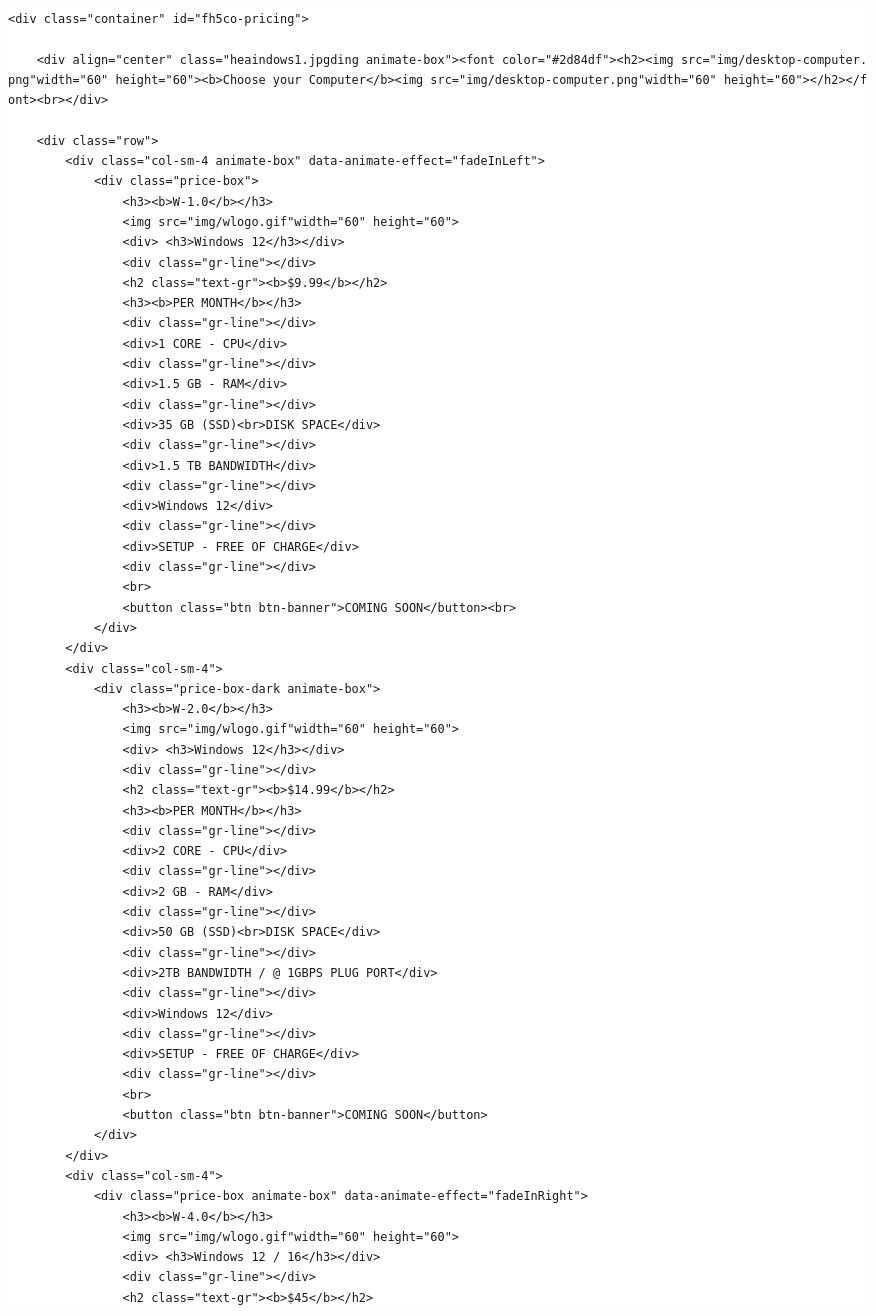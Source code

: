     <div class="container" id="fh5co-pricing">

        <div align="center" class="heaindows1.jpgding animate-box"><font color="#2d84df"><h2><img src="img/desktop-computer.png"width="60" height="60"><b>Choose your Computer</b><img src="img/desktop-computer.png"width="60" height="60"></h2></font><br></div>

        <div class="row">
            <div class="col-sm-4 animate-box" data-animate-effect="fadeInLeft">
                <div class="price-box">
                    <h3><b>W-1.0</b></h3>
                    <img src="img/wlogo.gif"width="60" height="60">
                    <div> <h3>Windows 12</h3></div>
                    <div class="gr-line"></div>
                    <h2 class="text-gr"><b>$9.99</b></h2>
                    <h3><b>PER MONTH</b></h3>
                    <div class="gr-line"></div>
                    <div>1 CORE - CPU</div>
                    <div class="gr-line"></div>
                    <div>1.5 GB - RAM</div>
                    <div class="gr-line"></div>
                    <div>35 GB (SSD)<br>DISK SPACE</div>
                    <div class="gr-line"></div>
                    <div>1.5 TB BANDWIDTH</div>
                    <div class="gr-line"></div>
                    <div>Windows 12</div>
                    <div class="gr-line"></div>
                    <div>SETUP - FREE OF CHARGE</div>
                    <div class="gr-line"></div>
                    <br>
                    <button class="btn btn-banner">COMING SOON</button><br>
                </div>
            </div>
            <div class="col-sm-4">
                <div class="price-box-dark animate-box">
                    <h3><b>W-2.0</b></h3>
                    <img src="img/wlogo.gif"width="60" height="60">
                    <div> <h3>Windows 12</h3></div>
                    <div class="gr-line"></div>
                    <h2 class="text-gr"><b>$14.99</b></h2>
                    <h3><b>PER MONTH</b></h3>
                    <div class="gr-line"></div>
                    <div>2 CORE - CPU</div>
                    <div class="gr-line"></div>
                    <div>2 GB - RAM</div>
                    <div class="gr-line"></div>
                    <div>50 GB (SSD)<br>DISK SPACE</div>
                    <div class="gr-line"></div>
                    <div>2TB BANDWIDTH / @ 1GBPS PLUG PORT</div>
                    <div class="gr-line"></div>
                    <div>Windows 12</div>
                    <div class="gr-line"></div>
                    <div>SETUP - FREE OF CHARGE</div>
                    <div class="gr-line"></div>
                    <br>
                    <button class="btn btn-banner">COMING SOON</button>
                </div>
            </div>
            <div class="col-sm-4">
                <div class="price-box animate-box" data-animate-effect="fadeInRight">
                    <h3><b>W-4.0</b></h3>
                    <img src="img/wlogo.gif"width="60" height="60">
                    <div> <h3>Windows 12 / 16</h3></div>
                    <div class="gr-line"></div>
                    <h2 class="text-gr"><b>$45</b></h2>